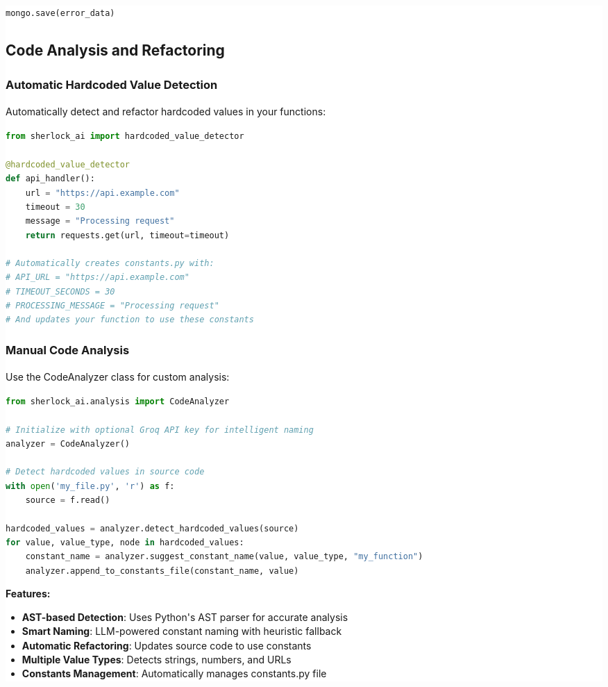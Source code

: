 ```python
mongo.save(error_data)
```

## Code Analysis and Refactoring

### Automatic Hardcoded Value Detection

Automatically detect and refactor hardcoded values in your functions:

```python
from sherlock_ai import hardcoded_value_detector

@hardcoded_value_detector
def api_handler():
    url = "https://api.example.com"
    timeout = 30
    message = "Processing request"
    return requests.get(url, timeout=timeout)

# Automatically creates constants.py with:
# API_URL = "https://api.example.com"
# TIMEOUT_SECONDS = 30
# PROCESSING_MESSAGE = "Processing request"
# And updates your function to use these constants
```

### Manual Code Analysis

Use the CodeAnalyzer class for custom analysis:

```python
from sherlock_ai.analysis import CodeAnalyzer

# Initialize with optional Groq API key for intelligent naming
analyzer = CodeAnalyzer()

# Detect hardcoded values in source code
with open('my_file.py', 'r') as f:
    source = f.read()

hardcoded_values = analyzer.detect_hardcoded_values(source)
for value, value_type, node in hardcoded_values:
    constant_name = analyzer.suggest_constant_name(value, value_type, "my_function")
    analyzer.append_to_constants_file(constant_name, value)
```

**Features:**
- **AST-based Detection**: Uses Python's AST parser for accurate analysis
- **Smart Naming**: LLM-powered constant naming with heuristic fallback
- **Automatic Refactoring**: Updates source code to use constants
- **Multiple Value Types**: Detects strings, numbers, and URLs
- **Constants Management**: Automatically manages constants.py file
